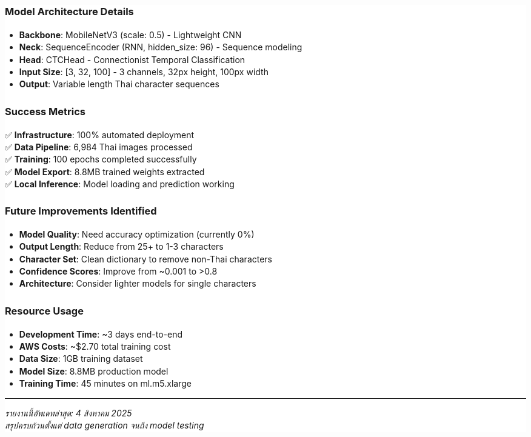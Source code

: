 ### **Model Architecture Details**
- **Backbone**: MobileNetV3 (scale: 0.5) - Lightweight CNN
- **Neck**: SequenceEncoder (RNN, hidden_size: 96) - Sequence modeling
- **Head**: CTCHead - Connectionist Temporal Classification
- **Input Size**: [3, 32, 100] - 3 channels, 32px height, 100px width
- **Output**: Variable length Thai character sequences

### **Success Metrics**
✅ **Infrastructure**: 100% automated deployment  
✅ **Data Pipeline**: 6,984 Thai images processed  
✅ **Training**: 100 epochs completed successfully  
✅ **Model Export**: 8.8MB trained weights extracted  
✅ **Local Inference**: Model loading and prediction working  

### **Future Improvements Identified**
- **Model Quality**: Need accuracy optimization (currently 0%)
- **Output Length**: Reduce from 25+ to 1-3 characters  
- **Character Set**: Clean dictionary to remove non-Thai characters
- **Confidence Scores**: Improve from ~0.001 to >0.8
- **Architecture**: Consider lighter models for single characters

### **Resource Usage**
- **Development Time**: ~3 days end-to-end
- **AWS Costs**: ~$2.70 total training cost
- **Data Size**: 1GB training dataset
- **Model Size**: 8.8MB production model
- **Training Time**: 45 minutes on ml.m5.xlarge

---

*รายงานนี้อัพเดทล่าสุด: 4 สิงหาคม 2025*  
*สรุปครบถ้วนตั้งแต่ data generation จนถึง model testing*
